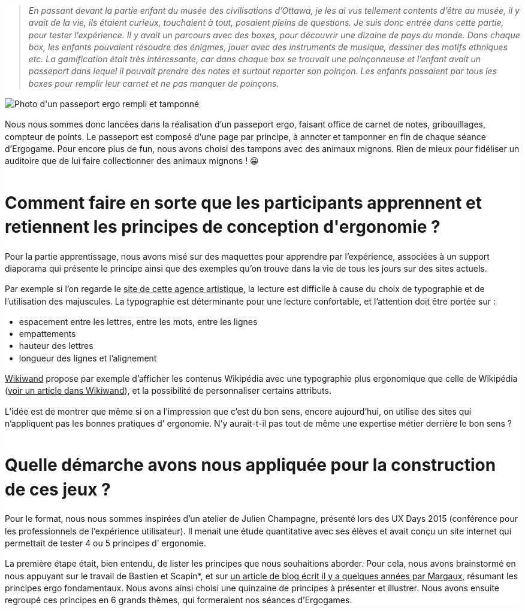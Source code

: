 > _En passant devant la partie enfant du musée des civilisations d’Ottawa, je les ai vus tellement contents d’être au musée, il y avait de la vie, ils étaient curieux, touchaient à tout, posaient pleins de questions. Je suis donc entrée dans cette partie, pour tester l’expérience. Il y avait un parcours avec des boxes, pour découvrir une dizaine de pays du monde. Dans chaque box, les enfants pouvaient résoudre des énigmes, jouer avec des instruments de musique, dessiner des motifs ethniques etc. La gamification était très intéressante, car dans chaque box se trouvait une poinçonneuse et l’enfant avait un passeport dans lequel il pouvait prendre des notes et surtout reporter son poinçon. Les enfants passaient par tous les boxes pour remplir leur carnet et ne pas manquer de poinçons._

![Photo d'un passeport ergo rempli et tamponné](/img/2017-05-IMG_3938-2-300x203.jpg)

Nous nous sommes donc lancées dans la réalisation d’un passeport ergo, faisant office de carnet de notes, gribouillages, compteur de points. Le passeport est composé d’une page par principe, à annoter et tamponner en fin de chaque séance d’Ergogame. Pour encore plus de fun, nous avons choisi des tampons avec des animaux mignons. Rien de mieux pour fidéliser un auditoire que de lui faire collectionner des animaux mignons ! 😀

# Comment faire en sorte que les participants apprennent et retiennent les principes de conception d'ergonomie ?

Pour la partie apprentissage, nous avons misé sur des maquettes pour apprendre par l’expérience, associées à un support diaporama qui présente le principe ainsi que des exemples qu’on trouve dans la vie de tous les jours sur des sites actuels.

Par exemple si l’on regarde le [site de cette agence artistique](http://www.agence-adequat.com/fiche.cfm/0-0_389646_kyan_khojandi.html), la lecture est difficile à cause du choix de typographie et de l’utilisation des majuscules. La typographie est déterminante pour une lecture confortable, et l’attention doit être portée sur :

- espacement entre les lettres, entre les mots, entre les lignes
- empattements
- hauteur des lettres
- longueur des lignes et l’alignement

[Wikiwand](http://www.wikiwand.com) propose par exemple d’afficher les contenus Wikipédia avec une typographie plus ergonomique que celle de Wikipédia ([voir un article dans Wikiwand](https://www.wikiwand.com/fr/Typographie)), et la possibilité de personnaliser certains attributs.

L’idée est de montrer que même si on a l’impression que c’est du bon sens, encore aujourd’hui, on utilise des sites qui n’appliquent pas les bonnes pratiques d’ ergonomie. N’y aurait-t-il pas tout de même une expertise métier derrière le bon sens ?

# Quelle démarche avons nous appliquée pour la construction de ces jeux ?

Pour le format, nous nous sommes inspirées d’un atelier de Julien Champagne, présenté lors des UX Days 2015 (conférence pour les professionnels de l’expérience utilisateur). Il menait une étude quantitative avec ses élèves et avait conçu un site internet qui permettait de tester 4 ou 5 principes d’ ergonomie.

La première étape était, bien entendu, de lister les principes que nous souhaitions aborder. Pour cela, nous avons brainstormé en nous appuyant sur le travail de Bastien et Scapin\*, et sur [un article de blog écrit il y a quelques années par Margaux](https://www.margaux-perrin.com/bases-dergo-notions-a-connaitre-et-a-appliquer/), résumant les principes ergo fondamentaux. Nous avons ainsi choisi une quinzaine de principes à présenter et illustrer. Nous avons ensuite regroupé ces principes en 6 grands thèmes, qui formeraient nos séances d’Ergogames.
